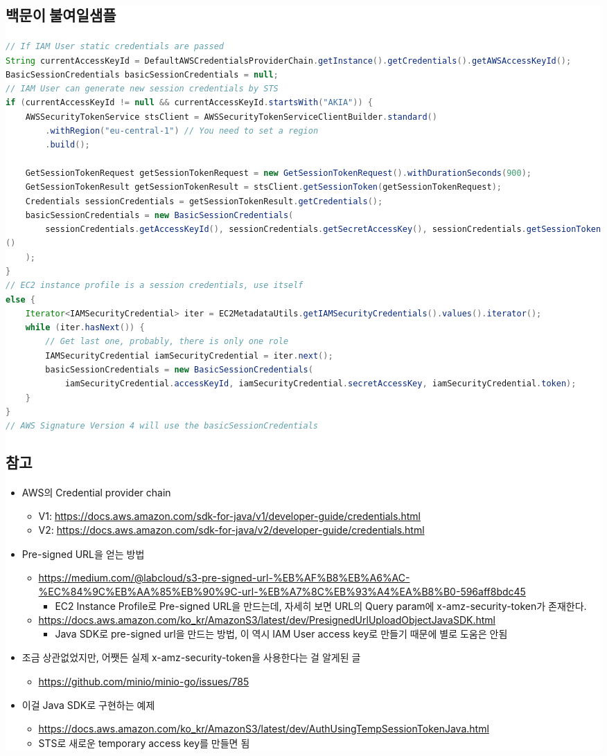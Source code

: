 ## 백문이 불여일샘플
~~~ java
// If IAM User static credentials are passed
String currentAccessKeyId = DefaultAWSCredentialsProviderChain.getInstance().getCredentials().getAWSAccessKeyId();
BasicSessionCredentials basicSessionCredentials = null;
// IAM User can generate new session credentials by STS
if (currentAccessKeyId != null && currentAccessKeyId.startsWith("AKIA")) {
    AWSSecurityTokenService stsClient = AWSSecurityTokenServiceClientBuilder.standard()
        .withRegion("eu-central-1") // You need to set a region
        .build();

    GetSessionTokenRequest getSessionTokenRequest = new GetSessionTokenRequest().withDurationSeconds(900);
    GetSessionTokenResult getSessionTokenResult = stsClient.getSessionToken(getSessionTokenRequest);
    Credentials sessionCredentials = getSessionTokenResult.getCredentials();
    basicSessionCredentials = new BasicSessionCredentials(
        sessionCredentials.getAccessKeyId(), sessionCredentials.getSecretAccessKey(), sessionCredentials.getSessionToken()
    );
}
// EC2 instance profile is a session credentials, use itself
else {
    Iterator<IAMSecurityCredential> iter = EC2MetadataUtils.getIAMSecurityCredentials().values().iterator();
    while (iter.hasNext()) {
        // Get last one, probably, there is only one role
        IAMSecurityCredential iamSecurityCredential = iter.next();
        basicSessionCredentials = new BasicSessionCredentials(
            iamSecurityCredential.accessKeyId, iamSecurityCredential.secretAccessKey, iamSecurityCredential.token);
    }
}
// AWS Signature Version 4 will use the basicSessionCredentials
~~~

## 참고
* AWS의 Credential provider chain
  + V1: https://docs.aws.amazon.com/sdk-for-java/v1/developer-guide/credentials.html
  + V2: https://docs.aws.amazon.com/sdk-for-java/v2/developer-guide/credentials.html

* Pre-signed URL을 얻는 방법
  + https://medium.com/@labcloud/s3-pre-signed-url-%EB%AF%B8%EB%A6%AC-%EC%84%9C%EB%AA%85%EB%90%9C-url-%EB%A7%8C%EB%93%A4%EA%B8%B0-596aff8bdc45
    - EC2 Instance Profile로 Pre-signed URL을 만드는데, 자세히 보면 URL의 Query param에 x-amz-security-token가 존재한다.
  + https://docs.aws.amazon.com/ko_kr/AmazonS3/latest/dev/PresignedUrlUploadObjectJavaSDK.html
    - Java SDK로 pre-signed url을 만드는 방법, 이 역시 IAM User access key로 만들기 때문에 별로 도움은 안됨

* 조금 상관없었지만, 어쨋든 실제 x-amz-security-token을 사용한다는 걸 알게된 글
  + https://github.com/minio/minio-go/issues/785

* 이걸 Java SDK로 구현하는 예제
  + https://docs.aws.amazon.com/ko_kr/AmazonS3/latest/dev/AuthUsingTempSessionTokenJava.html
  + STS로 새로운 temporary access key를 만들면 됨
